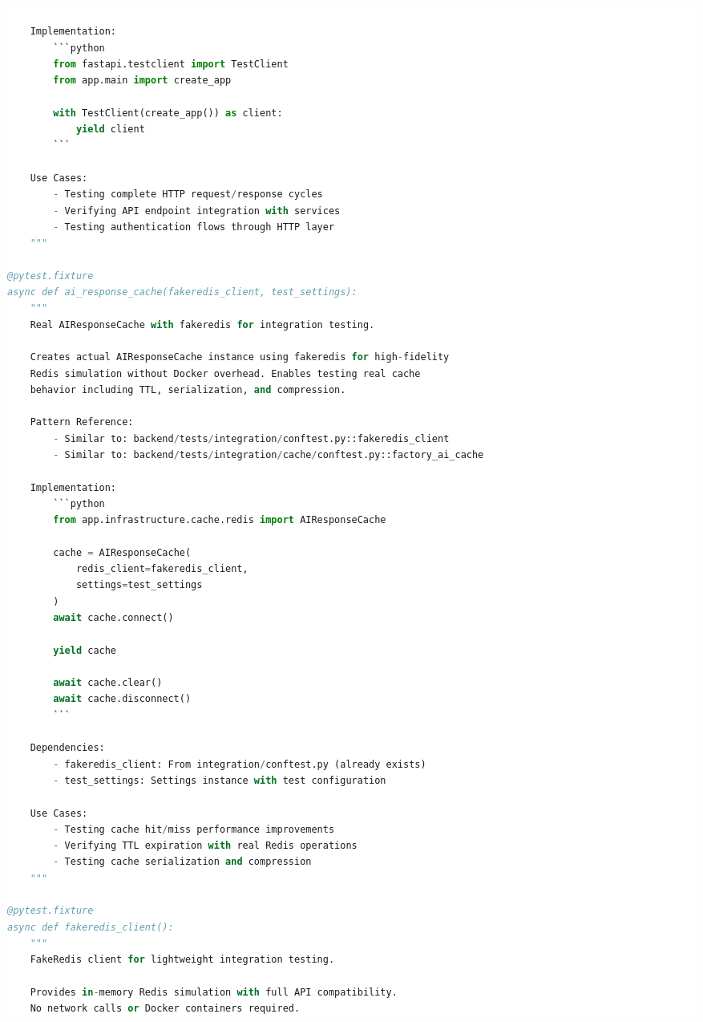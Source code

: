 ```python

    Implementation:
        ```python
        from fastapi.testclient import TestClient
        from app.main import create_app

        with TestClient(create_app()) as client:
            yield client
        ```

    Use Cases:
        - Testing complete HTTP request/response cycles
        - Verifying API endpoint integration with services
        - Testing authentication flows through HTTP layer
    """

@pytest.fixture
async def ai_response_cache(fakeredis_client, test_settings):
    """
    Real AIResponseCache with fakeredis for integration testing.

    Creates actual AIResponseCache instance using fakeredis for high-fidelity
    Redis simulation without Docker overhead. Enables testing real cache
    behavior including TTL, serialization, and compression.

    Pattern Reference:
        - Similar to: backend/tests/integration/conftest.py::fakeredis_client
        - Similar to: backend/tests/integration/cache/conftest.py::factory_ai_cache

    Implementation:
        ```python
        from app.infrastructure.cache.redis import AIResponseCache

        cache = AIResponseCache(
            redis_client=fakeredis_client,
            settings=test_settings
        )
        await cache.connect()

        yield cache

        await cache.clear()
        await cache.disconnect()
        ```

    Dependencies:
        - fakeredis_client: From integration/conftest.py (already exists)
        - test_settings: Settings instance with test configuration

    Use Cases:
        - Testing cache hit/miss performance improvements
        - Verifying TTL expiration with real Redis operations
        - Testing cache serialization and compression
    """

@pytest.fixture
async def fakeredis_client():
    """
    FakeRedis client for lightweight integration testing.

    Provides in-memory Redis simulation with full API compatibility.
    No network calls or Docker containers required.

```